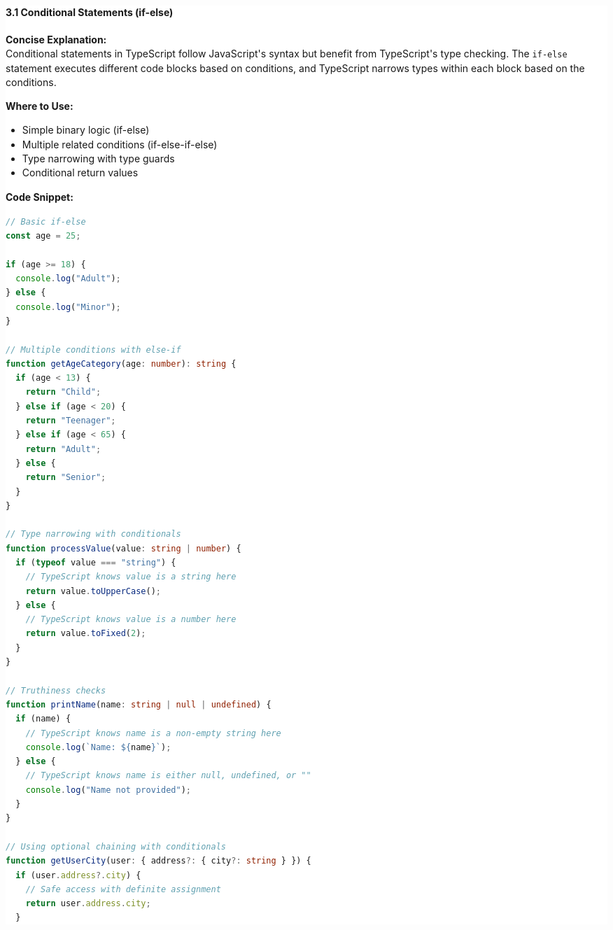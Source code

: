 #### 3.1 Conditional Statements (if-else)

**Concise Explanation:**  
Conditional statements in TypeScript follow JavaScript's syntax but benefit from TypeScript's type checking. The `if-else` statement executes different code blocks based on conditions, and TypeScript narrows types within each block based on the conditions.

**Where to Use:**
- Simple binary logic (if-else)
- Multiple related conditions (if-else-if-else)
- Type narrowing with type guards
- Conditional return values

**Code Snippet:**
```typescript
// Basic if-else
const age = 25;

if (age >= 18) {
  console.log("Adult");
} else {
  console.log("Minor");
}

// Multiple conditions with else-if
function getAgeCategory(age: number): string {
  if (age < 13) {
    return "Child";
  } else if (age < 20) {
    return "Teenager";
  } else if (age < 65) {
    return "Adult";
  } else {
    return "Senior";
  }
}

// Type narrowing with conditionals
function processValue(value: string | number) {
  if (typeof value === "string") {
    // TypeScript knows value is a string here
    return value.toUpperCase();
  } else {
    // TypeScript knows value is a number here
    return value.toFixed(2);
  }
}

// Truthiness checks
function printName(name: string | null | undefined) {
  if (name) {
    // TypeScript knows name is a non-empty string here
    console.log(`Name: ${name}`);
  } else {
    // TypeScript knows name is either null, undefined, or ""
    console.log("Name not provided");
  }
}

// Using optional chaining with conditionals
function getUserCity(user: { address?: { city?: string } }) {
  if (user.address?.city) {
    // Safe access with definite assignment
    return user.address.city;
  }
```